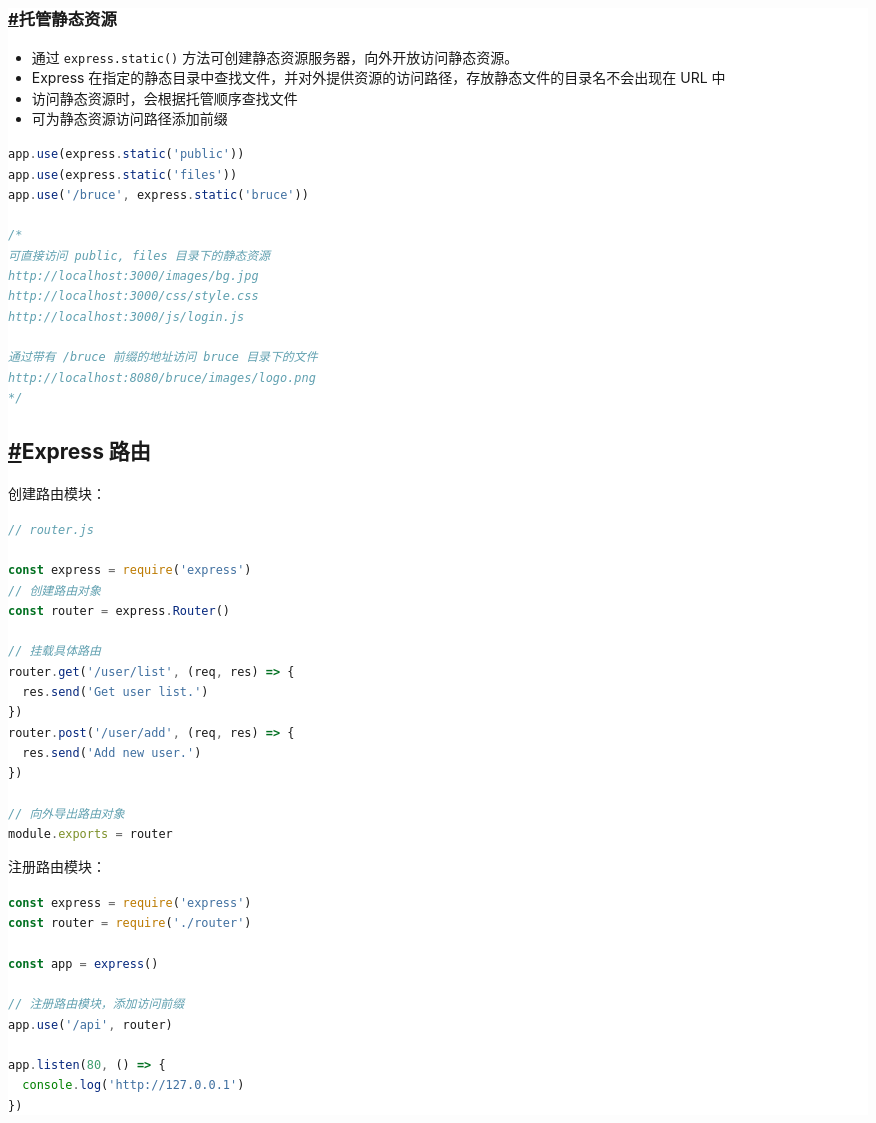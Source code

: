 ### [#](https://brucecai55520.gitee.io/bruceblog/notes/nodejs/express.html#托管静态资源)托管静态资源

- 通过 `express.static()` 方法可创建静态资源服务器，向外开放访问静态资源。
- Express 在指定的静态目录中查找文件，并对外提供资源的访问路径，存放静态文件的目录名不会出现在 URL 中
- 访问静态资源时，会根据托管顺序查找文件
- 可为静态资源访问路径添加前缀

```js
app.use(express.static('public'))
app.use(express.static('files'))
app.use('/bruce', express.static('bruce'))

/*
可直接访问 public, files 目录下的静态资源
http://localhost:3000/images/bg.jpg
http://localhost:3000/css/style.css
http://localhost:3000/js/login.js

通过带有 /bruce 前缀的地址访问 bruce 目录下的文件
http://localhost:8080/bruce/images/logo.png
*/
```

## [#](https://brucecai55520.gitee.io/bruceblog/notes/nodejs/express.html#express-路由)Express 路由

创建路由模块：

```js
// router.js

const express = require('express')
// 创建路由对象
const router = express.Router()

// 挂载具体路由
router.get('/user/list', (req, res) => {
  res.send('Get user list.')
})
router.post('/user/add', (req, res) => {
  res.send('Add new user.')
})

// 向外导出路由对象
module.exports = router
```

注册路由模块：

```js
const express = require('express')
const router = require('./router')

const app = express()

// 注册路由模块，添加访问前缀
app.use('/api', router)

app.listen(80, () => {
  console.log('http://127.0.0.1')
})
```
